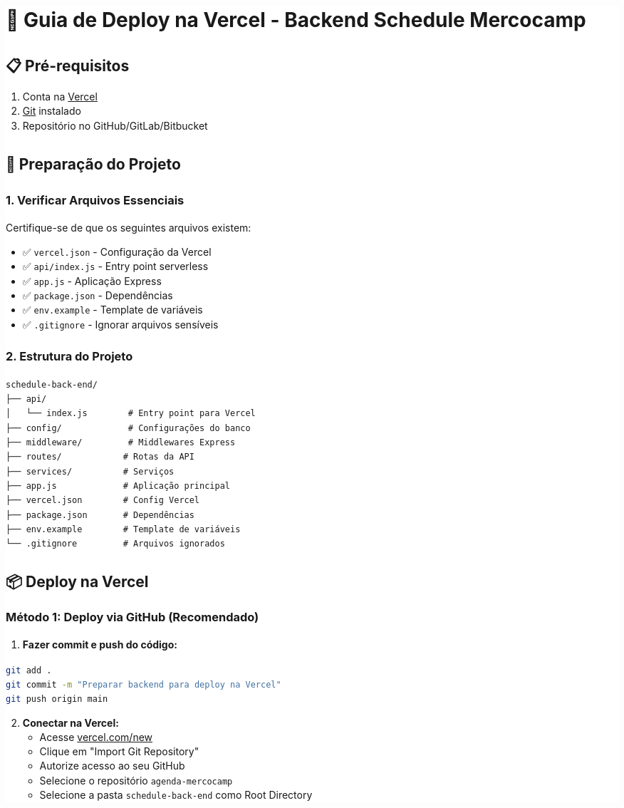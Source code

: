 # 🚀 Guia de Deploy na Vercel - Backend Schedule Mercocamp

## 📋 Pré-requisitos

1. Conta na [Vercel](https://vercel.com)
2. [Git](https://git-scm.com/) instalado
3. Repositório no GitHub/GitLab/Bitbucket

## 🔧 Preparação do Projeto

### 1. Verificar Arquivos Essenciais

Certifique-se de que os seguintes arquivos existem:
- ✅ `vercel.json` - Configuração da Vercel
- ✅ `api/index.js` - Entry point serverless
- ✅ `app.js` - Aplicação Express
- ✅ `package.json` - Dependências
- ✅ `env.example` - Template de variáveis
- ✅ `.gitignore` - Ignorar arquivos sensíveis

### 2. Estrutura do Projeto

```
schedule-back-end/
├── api/
│   └── index.js        # Entry point para Vercel
├── config/             # Configurações do banco
├── middleware/         # Middlewares Express
├── routes/            # Rotas da API
├── services/          # Serviços
├── app.js             # Aplicação principal
├── vercel.json        # Config Vercel
├── package.json       # Dependências
├── env.example        # Template de variáveis
└── .gitignore         # Arquivos ignorados
```

## 📦 Deploy na Vercel

### Método 1: Deploy via GitHub (Recomendado)

1. **Fazer commit e push do código:**
```bash
git add .
git commit -m "Preparar backend para deploy na Vercel"
git push origin main
```

2. **Conectar na Vercel:**
   - Acesse [vercel.com/new](https://vercel.com/new)
   - Clique em "Import Git Repository"
   - Autorize acesso ao seu GitHub
   - Selecione o repositório `agenda-mercocamp`
   - Selecione a pasta `schedule-back-end` como Root Directory
